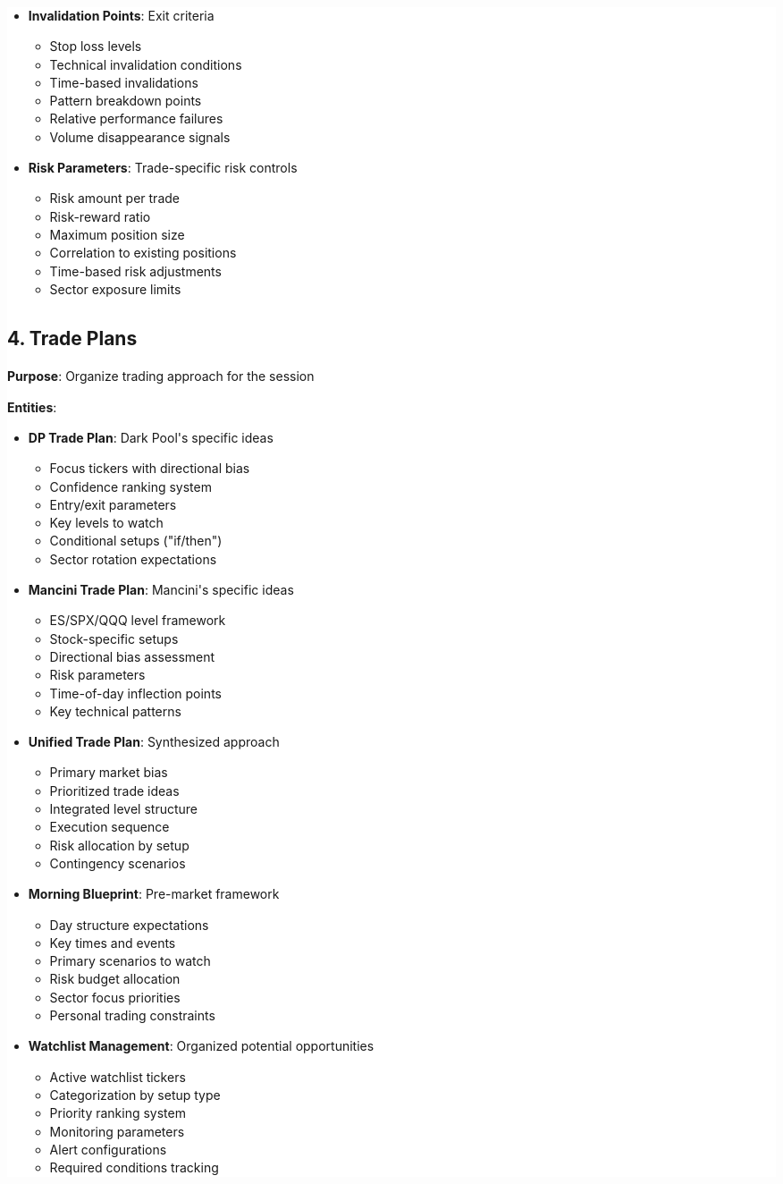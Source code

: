 - **Invalidation Points**: Exit criteria
  - Stop loss levels
  - Technical invalidation conditions
  - Time-based invalidations
  - Pattern breakdown points
  - Relative performance failures
  - Volume disappearance signals

- **Risk Parameters**: Trade-specific risk controls
  - Risk amount per trade
  - Risk-reward ratio
  - Maximum position size
  - Correlation to existing positions
  - Time-based risk adjustments
  - Sector exposure limits

## 4. Trade Plans
**Purpose**: Organize trading approach for the session

**Entities**:
- **DP Trade Plan**: Dark Pool's specific ideas
  - Focus tickers with directional bias
  - Confidence ranking system
  - Entry/exit parameters
  - Key levels to watch
  - Conditional setups ("if/then")
  - Sector rotation expectations

- **Mancini Trade Plan**: Mancini's specific ideas
  - ES/SPX/QQQ level framework
  - Stock-specific setups
  - Directional bias assessment
  - Risk parameters
  - Time-of-day inflection points
  - Key technical patterns

- **Unified Trade Plan**: Synthesized approach
  - Primary market bias
  - Prioritized trade ideas
  - Integrated level structure
  - Execution sequence
  - Risk allocation by setup
  - Contingency scenarios

- **Morning Blueprint**: Pre-market framework
  - Day structure expectations
  - Key times and events
  - Primary scenarios to watch
  - Risk budget allocation
  - Sector focus priorities
  - Personal trading constraints

- **Watchlist Management**: Organized potential opportunities
  - Active watchlist tickers
  - Categorization by setup type
  - Priority ranking system
  - Monitoring parameters
  - Alert configurations
  - Required conditions tracking
